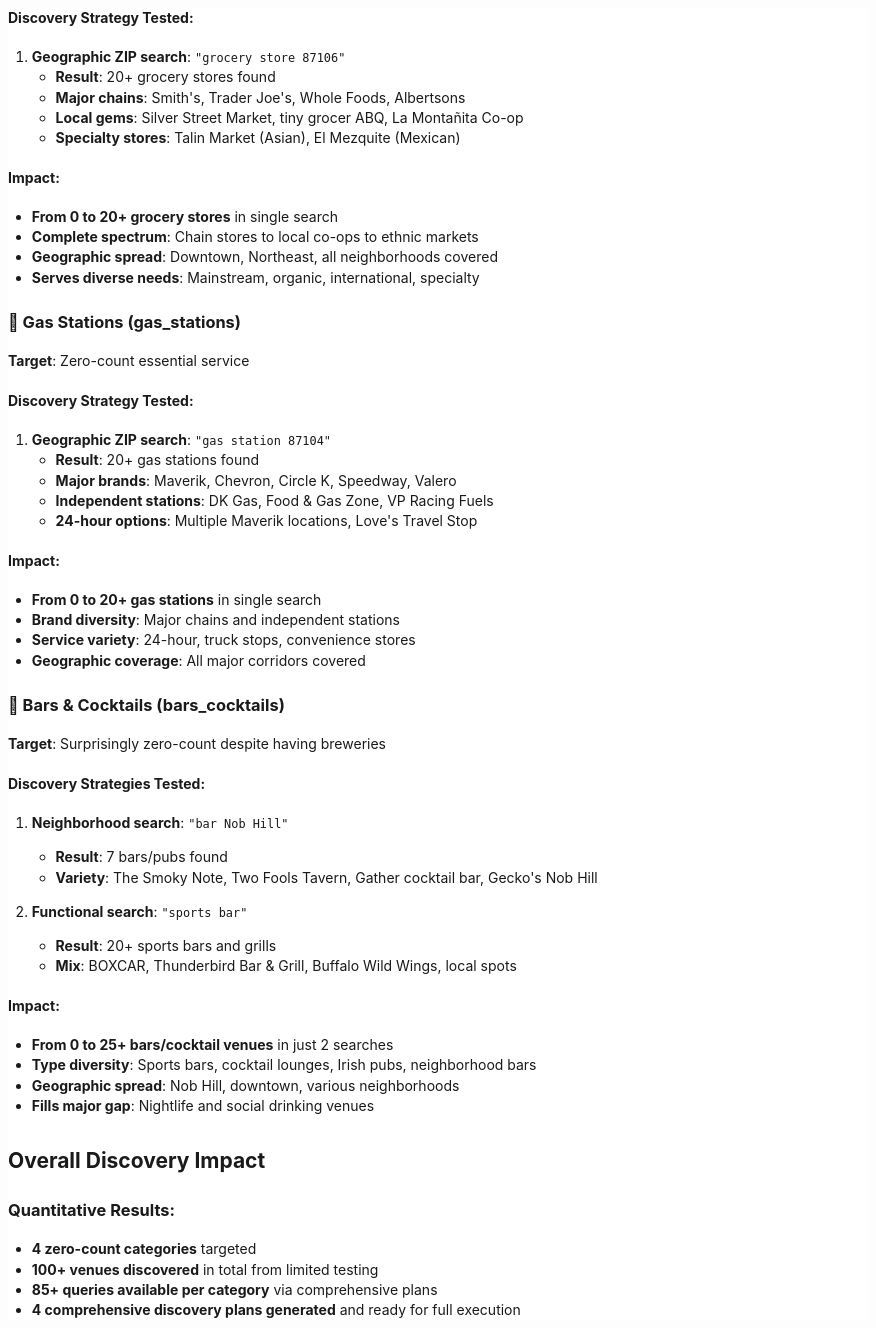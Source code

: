 #### Discovery Strategy Tested:
1. **Geographic ZIP search**: `"grocery store 87106"`
   - **Result**: 20+ grocery stores found
   - **Major chains**: Smith's, Trader Joe's, Whole Foods, Albertsons
   - **Local gems**: Silver Street Market, tiny grocer ABQ, La Montañita Co-op
   - **Specialty stores**: Talin Market (Asian), El Mezquite (Mexican)

#### Impact:
- **From 0 to 20+ grocery stores** in single search
- **Complete spectrum**: Chain stores to local co-ops to ethnic markets
- **Geographic spread**: Downtown, Northeast, all neighborhoods covered
- **Serves diverse needs**: Mainstream, organic, international, specialty

### 🎯 Gas Stations (gas_stations)
**Target**: Zero-count essential service

#### Discovery Strategy Tested:
1. **Geographic ZIP search**: `"gas station 87104"`
   - **Result**: 20+ gas stations found
   - **Major brands**: Maverik, Chevron, Circle K, Speedway, Valero
   - **Independent stations**: DK Gas, Food & Gas Zone, VP Racing Fuels
   - **24-hour options**: Multiple Maverik locations, Love's Travel Stop

#### Impact:
- **From 0 to 20+ gas stations** in single search
- **Brand diversity**: Major chains and independent stations
- **Service variety**: 24-hour, truck stops, convenience stores
- **Geographic coverage**: All major corridors covered

### 🎯 Bars & Cocktails (bars_cocktails)
**Target**: Surprisingly zero-count despite having breweries

#### Discovery Strategies Tested:
1. **Neighborhood search**: `"bar Nob Hill"`
   - **Result**: 7 bars/pubs found
   - **Variety**: The Smoky Note, Two Fools Tavern, Gather cocktail bar, Gecko's Nob Hill

2. **Functional search**: `"sports bar"`
   - **Result**: 20+ sports bars and grills
   - **Mix**: BOXCAR, Thunderbird Bar & Grill, Buffalo Wild Wings, local spots

#### Impact:
- **From 0 to 25+ bars/cocktail venues** in just 2 searches
- **Type diversity**: Sports bars, cocktail lounges, Irish pubs, neighborhood bars
- **Geographic spread**: Nob Hill, downtown, various neighborhoods
- **Fills major gap**: Nightlife and social drinking venues

## Overall Discovery Impact

### Quantitative Results:
- **4 zero-count categories** targeted
- **100+ venues discovered** in total from limited testing
- **85+ queries available per category** via comprehensive plans
- **4 comprehensive discovery plans generated** and ready for full execution
